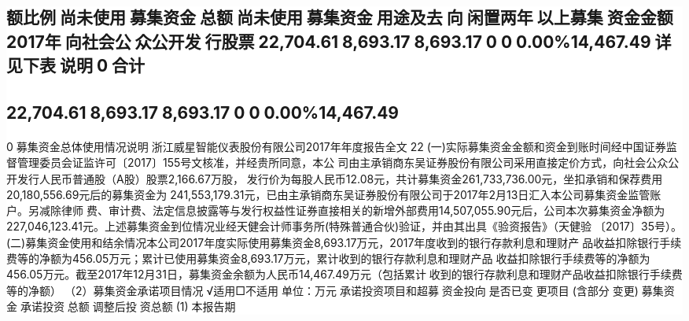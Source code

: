 额比例
尚未使用
募集资金
总额
尚未使用
募集资金
用途及去
向
闲置两年
以上募集
资金金额
2017年
向社会公
众公开发
行股票
22,704.61
8,693.17
8,693.17
0
0
0.00%14,467.49
详见下表
说明
0
合计
--
22,704.61
8,693.17
8,693.17
0
0
0.00%14,467.49
--
0
募集资金总体使用情况说明
浙江威星智能仪表股份有限公司2017年年度报告全文
22
(一)实际募集资金金额和资金到账时间经中国证券监督管理委员会证监许可〔2017〕155号文核准，并经贵所同意，本公
司由主承销商东吴证券股份有限公司采用直接定价方式，向社会公众公开发行人民币普通股（A股）股票2,166.67万股，
发行价为每股人民币12.08元，共计募集资金261,733,736.00元，坐扣承销和保荐费用20,180,556.69元后的募集资金为
241,553,179.31元，已由主承销商东吴证券股份有限公司于2017年2月13日汇入本公司募集资金监管账户。另减除律师
费、审计费、法定信息披露等与发行权益性证券直接相关的新增外部费用14,507,055.90元后，公司本次募集资金净额为
227,046,123.41元。上述募集资金到位情况业经天健会计师事务所(特殊普通合伙)验证，并由其出具《验资报告》（天健验
〔2017〕35号）。
(二)募集资金使用和结余情况本公司2017年度实际使用募集资金8,693.17万元，2017年度收到的银行存款利息和理财产
品收益扣除银行手续费等的净额为456.05万元；累计已使用募集资金8,693.17万元，累计收到的银行存款利息和理财产品
收益扣除银行手续费等的净额为456.05万元。截至2017年12月31日，募集资金余额为人民币14,467.49万元（包括累计
收到的银行存款利息和理财产品收益扣除银行手续费等的净额）
（2）募集资金承诺项目情况
√适用□不适用
单位：万元
承诺投资项目和超募
资金投向
是否已变
更项目
(含部分
变更)
募集资金
承诺投资
总额
调整后投
资总额
(1)
本报告期